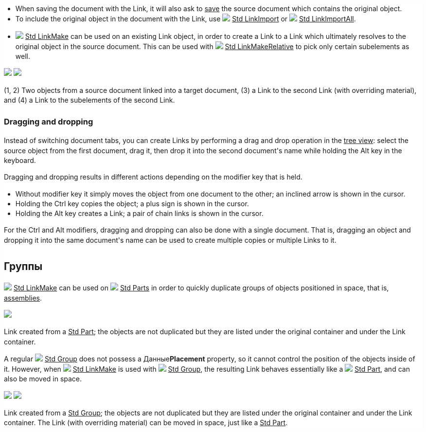 - When saving the document with the Link, it will also ask to [save](/Std_Save "Std Save") the source document which contains the original object.
- To include the original object in the document with the Link, use ![](/images/Std_LinkImport.svg) [Std LinkImport](/Std_LinkImport "Std LinkImport") or ![](/images/Std_LinkImportAll.svg) [Std LinkImportAll](/Std_LinkImportAll "Std LinkImportAll").

* ![](/images/Std_LinkMake.svg) [Std LinkMake](/Std_LinkMake "Std LinkMake") can be used on an existing Link object, in order to create a Link to a Link which ultimately resolves to the original object in the source document. This can be used with ![](/images/Std_LinkMakeRelative.svg) [Std LinkMakeRelative](/Std_LinkMakeRelative "Std LinkMakeRelative") to pick only certain subelements as well.

![](/images/Std_Link_tree_documents_example.png) ![](/images/Std_Link_documents_example.png)

(1, 2) Two objects from a source document linked into a target document, (3) a Link to the second Link (with overriding material), and (4) a Link to the subelements of the second Link.

### Dragging and dropping

Instead of switching document tabs, you can create Links by performing a drag and drop operation in the [tree view](/Tree_view "Tree view"): select the source object from the first document, drag it, then drop it into the second document's name while holding the Alt key in the keyboard.

Dragging and dropping results in different actions depending on the modifier key that is held.

- Without modifier key it simply moves the object from one document to the other; an inclined arrow is shown in the cursor.
- Holding the Ctrl key copies the object; a plus sign is shown in the cursor.
- Holding the Alt key creates a Link; a pair of chain links is shown in the cursor.

For the Ctrl and Alt modifiers, dragging and dropping can also be done with a single document. That is, dragging an object and dropping it into the same document's name can be used to create multiple copies or multiple Links to it.

## Группы

![](/images/Std_LinkMake.svg) [Std LinkMake](/Std_LinkMake "Std LinkMake") can be used on ![](/images/Std_Part.svg) [Std Parts](/Std_Part "Std Part") in order to quickly duplicate groups of objects positioned in space, that is, [assemblies](/Assembly "Assembly").

![](/images/Std_Link_tree_Std_Part_example.png)

Link created from a [Std Part](/Std_Part "Std Part"); the objects are not duplicated but they are listed under the original container and under the Link container.

A regular ![](/images/Std_Group.svg) [Std Group](/Std_Group "Std Group") does not possess a Данные**Placement** property, so it cannot control the position of the objects inside of it. However, when ![](/images/Std_LinkMake.svg) [Std LinkMake](/Std_LinkMake "Std LinkMake") is used with ![](/images/Std_Group.svg) [Std Group](/Std_Group "Std Group"), the resulting Link behaves essentially like a ![](/images/Std_Part.svg) [Std Part](/Std_Part "Std Part"), and can also be moved in space.

![](/images/Std_Link_tree_Std_Group_example.png) ![](/images/Std_Link_Std_Group_example.png)

Link created from a [Std Group](/Std_Group "Std Group"); the objects are not duplicated but they are listed under the original container and under the Link container. The Link (with overriding material) can be moved in space, just like a [Std Part](/Std_Part "Std Part").
